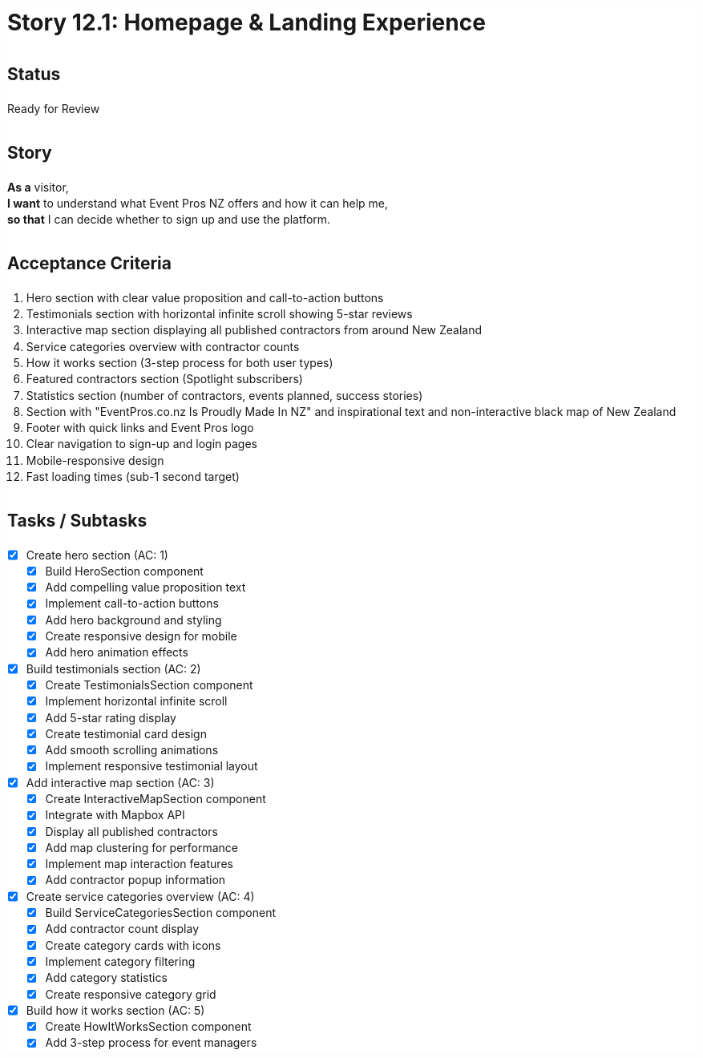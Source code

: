 # Story 12.1: Homepage & Landing Experience

## Status

Ready for Review

## Story

**As a** visitor,  
**I want** to understand what Event Pros NZ offers and how it can help me,  
**so that** I can decide whether to sign up and use the platform.

## Acceptance Criteria

1. Hero section with clear value proposition and call-to-action buttons
2. Testimonials section with horizontal infinite scroll showing 5-star reviews
3. Interactive map section displaying all published contractors from around New Zealand
4. Service categories overview with contractor counts
5. How it works section (3-step process for both user types)
6. Featured contractors section (Spotlight subscribers)
7. Statistics section (number of contractors, events planned, success stories)
8. Section with "EventPros.co.nz Is Proudly Made In NZ" and inspirational text and non-interactive black map of New Zealand
9. Footer with quick links and Event Pros logo
10. Clear navigation to sign-up and login pages
11. Mobile-responsive design
12. Fast loading times (sub-1 second target)

## Tasks / Subtasks

- [x] Create hero section (AC: 1)
  - [x] Build HeroSection component
  - [x] Add compelling value proposition text
  - [x] Implement call-to-action buttons
  - [x] Add hero background and styling
  - [x] Create responsive design for mobile
  - [x] Add hero animation effects
- [x] Build testimonials section (AC: 2)
  - [x] Create TestimonialsSection component
  - [x] Implement horizontal infinite scroll
  - [x] Add 5-star rating display
  - [x] Create testimonial card design
  - [x] Add smooth scrolling animations
  - [x] Implement responsive testimonial layout
- [x] Add interactive map section (AC: 3)
  - [x] Create InteractiveMapSection component
  - [x] Integrate with Mapbox API
  - [x] Display all published contractors
  - [x] Add map clustering for performance
  - [x] Implement map interaction features
  - [x] Add contractor popup information
- [x] Create service categories overview (AC: 4)
  - [x] Build ServiceCategoriesSection component
  - [x] Add contractor count display
  - [x] Create category cards with icons
  - [x] Implement category filtering
  - [x] Add category statistics
  - [x] Create responsive category grid
- [x] Build how it works section (AC: 5)
  - [x] Create HowItWorksSection component
  - [x] Add 3-step process for event managers